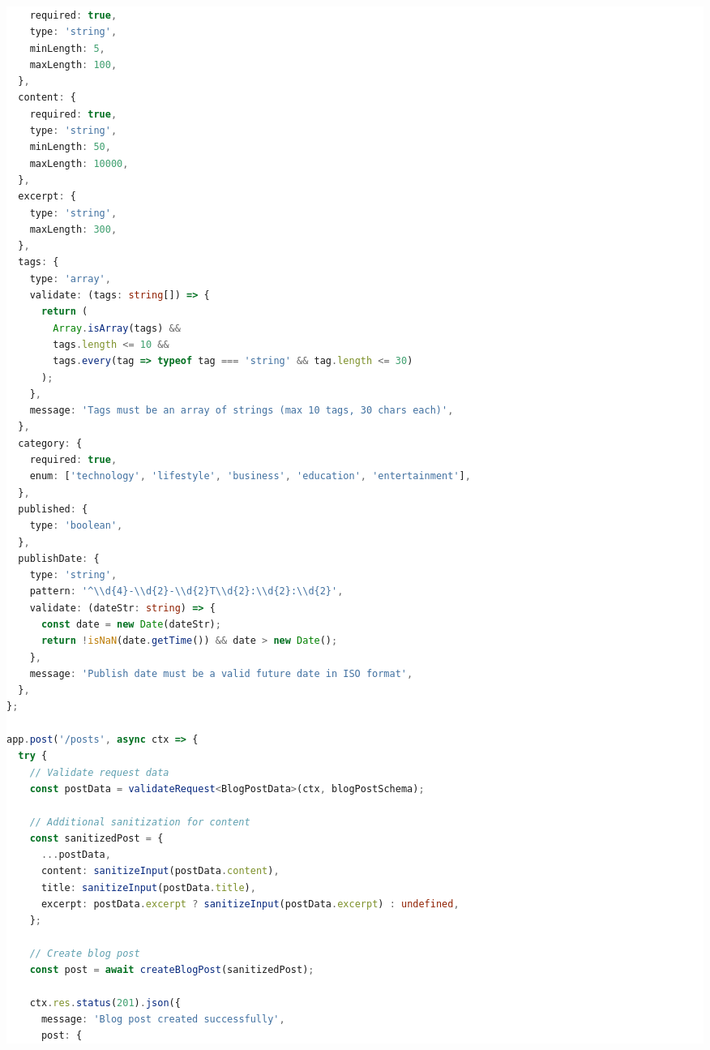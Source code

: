 ```typescript
    required: true,
    type: 'string',
    minLength: 5,
    maxLength: 100,
  },
  content: {
    required: true,
    type: 'string',
    minLength: 50,
    maxLength: 10000,
  },
  excerpt: {
    type: 'string',
    maxLength: 300,
  },
  tags: {
    type: 'array',
    validate: (tags: string[]) => {
      return (
        Array.isArray(tags) &&
        tags.length <= 10 &&
        tags.every(tag => typeof tag === 'string' && tag.length <= 30)
      );
    },
    message: 'Tags must be an array of strings (max 10 tags, 30 chars each)',
  },
  category: {
    required: true,
    enum: ['technology', 'lifestyle', 'business', 'education', 'entertainment'],
  },
  published: {
    type: 'boolean',
  },
  publishDate: {
    type: 'string',
    pattern: '^\\d{4}-\\d{2}-\\d{2}T\\d{2}:\\d{2}:\\d{2}',
    validate: (dateStr: string) => {
      const date = new Date(dateStr);
      return !isNaN(date.getTime()) && date > new Date();
    },
    message: 'Publish date must be a valid future date in ISO format',
  },
};

app.post('/posts', async ctx => {
  try {
    // Validate request data
    const postData = validateRequest<BlogPostData>(ctx, blogPostSchema);

    // Additional sanitization for content
    const sanitizedPost = {
      ...postData,
      content: sanitizeInput(postData.content),
      title: sanitizeInput(postData.title),
      excerpt: postData.excerpt ? sanitizeInput(postData.excerpt) : undefined,
    };

    // Create blog post
    const post = await createBlogPost(sanitizedPost);

    ctx.res.status(201).json({
      message: 'Blog post created successfully',
      post: {
```